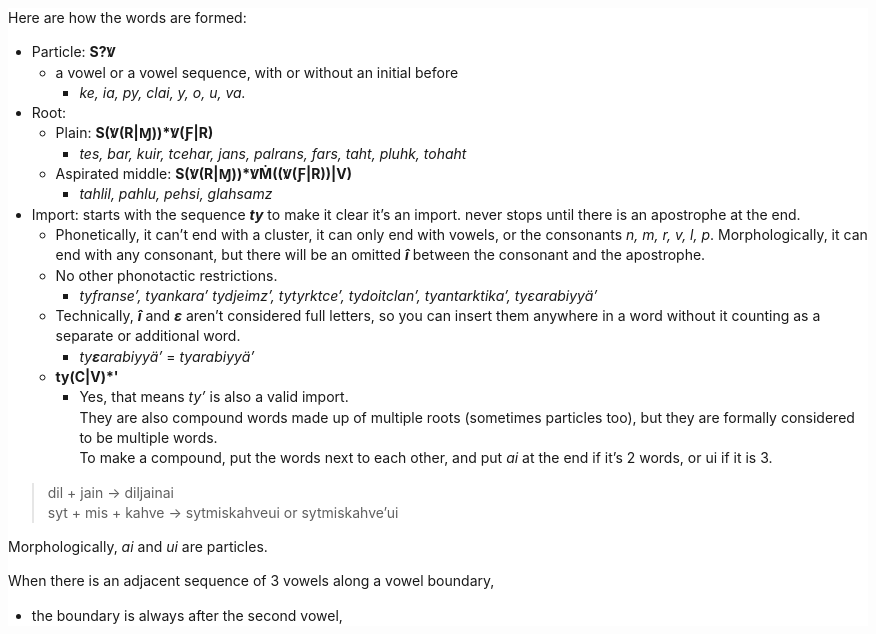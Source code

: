<p>Here are how the words are formed:</p>
<ul>
<li>Particle: <strong>S?Ꝟ</strong>
<ul>
<li>a vowel or a vowel sequence, with or without an initial before
<ul>
<li><em>ke, ia, py, clai, y, o, u, va.</em></li>
</ul>
</li>
</ul>
</li>
<li>Root:
<ul>
<li>Plain: <strong>S(Ꝟ(R|Ɱ))*Ꝟ(Ƒ|R)</strong>
<ul>
<li><em>tes, bar, kuir, tcehar, jans, palrans, fars, taht, pluhk, tohaht</em></li>
</ul>
</li>
<li>Aspirated middle: <strong>S(Ꝟ(R|Ɱ))*ꝞṀ((Ꝟ(Ƒ|R))|V)</strong>
<ul>
<li><em>tahlil, pahlu, pehsi, glahsamz</em></li>
</ul>
</li>
</ul>
</li>
<li>Import: starts with the sequence <em><strong>ty</strong></em> to make it clear it’s an import. never stops until there is an apostrophe at the end.
<ul>
<li>Phonetically, it can’t end with a cluster, it can only end with vowels, or the consonants <em>n, m, r, v, l, p</em>. Morphologically,  it can end with any consonant, but there will be an omitted <em><strong>î</strong></em> between the consonant and the apostrophe.</li>
<li>No other phonotactic restrictions.
<ul>
<li><em>tyfranse’, tyankara’ tydjeimz’, tytyrktce’, tydoitclan’, tyantarktika’, tyɛarabiyyä’</em></li>
</ul>
</li>
<li>Technically, <em><strong>î</strong></em> and <em><strong>ɛ</strong></em> aren’t considered full letters, so you can insert them anywhere in a word without it counting as a separate or additional word.
<ul>
<li><em>ty<strong>ɛ</strong>arabiyyä’</em> = <em>tyarabiyyä’</em></li>
</ul>
</li>
<li><strong>ty(C|V)*'</strong>
<ul>
<li>Yes, that means <em>ty’</em> is also a valid import.<br>
They are also compound words made up of multiple roots (sometimes particles too), but they are formally considered to be multiple words.<br>
To make a compound, put the words next to each other, and put <em>ai</em> at the end if it’s 2 words, or ui if it is 3.</li>
</ul>
</li>
</ul>
</li>
</ul>
<blockquote>
<p>dil + jain -&gt; diljainai<br>
syt + mis + kahve -&gt; sytmiskahveui or sytmiskahve’ui</p>
</blockquote>
<p>Morphologically, <em>ai</em> and <em>ui</em> are particles.</p>
<p>When there is an adjacent sequence of 3 vowels along a vowel boundary,</p>
<ul>
<li>the boundary is always after the second vowel,
